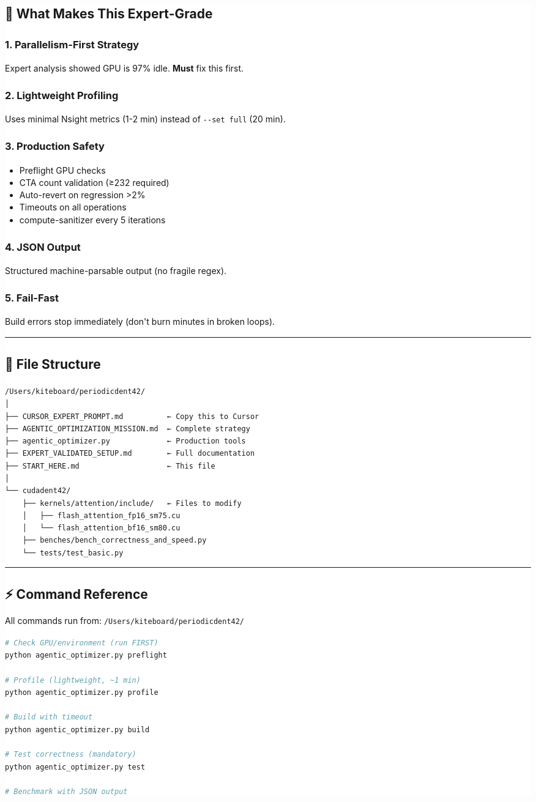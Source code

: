 
## 🔧 What Makes This Expert-Grade

### **1. Parallelism-First Strategy**
Expert analysis showed GPU is 97% idle. **Must** fix this first.

### **2. Lightweight Profiling**
Uses minimal Nsight metrics (1-2 min) instead of `--set full` (20 min).

### **3. Production Safety**
- Preflight GPU checks
- CTA count validation (≥232 required)
- Auto-revert on regression >2%
- Timeouts on all operations
- compute-sanitizer every 5 iterations

### **4. JSON Output**
Structured machine-parsable output (no fragile regex).

### **5. Fail-Fast**
Build errors stop immediately (don't burn minutes in broken loops).

---

## 📁 File Structure

```
/Users/kiteboard/periodicdent42/
│
├── CURSOR_EXPERT_PROMPT.md          ← Copy this to Cursor
├── AGENTIC_OPTIMIZATION_MISSION.md  ← Complete strategy
├── agentic_optimizer.py             ← Production tools
├── EXPERT_VALIDATED_SETUP.md        ← Full documentation
├── START_HERE.md                    ← This file
│
└── cudadent42/
    ├── kernels/attention/include/   ← Files to modify
    │   ├── flash_attention_fp16_sm75.cu
    │   └── flash_attention_bf16_sm80.cu
    ├── benches/bench_correctness_and_speed.py
    └── tests/test_basic.py
```

---

## ⚡ Command Reference

All commands run from: `/Users/kiteboard/periodicdent42/`

```bash
# Check GPU/environment (run FIRST)
python agentic_optimizer.py preflight

# Profile (lightweight, ~1 min)
python agentic_optimizer.py profile

# Build with timeout
python agentic_optimizer.py build

# Test correctness (mandatory)
python agentic_optimizer.py test

# Benchmark with JSON output
```